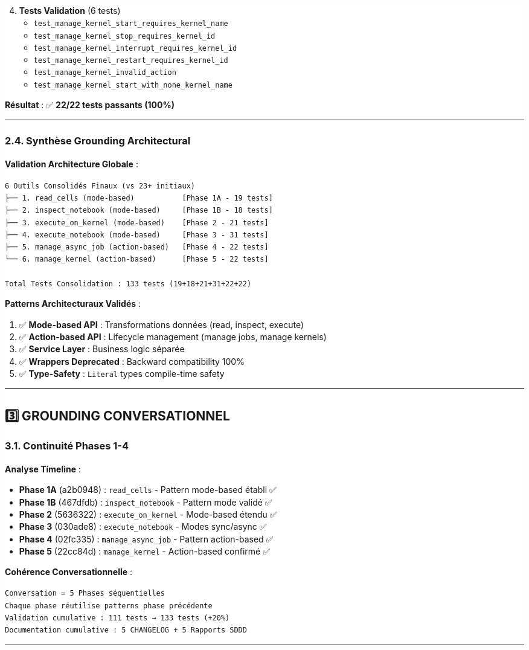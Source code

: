 4. **Tests Validation** (6 tests)
   - `test_manage_kernel_start_requires_kernel_name`
   - `test_manage_kernel_stop_requires_kernel_id`
   - `test_manage_kernel_interrupt_requires_kernel_id`
   - `test_manage_kernel_restart_requires_kernel_id`
   - `test_manage_kernel_invalid_action`
   - `test_manage_kernel_start_with_none_kernel_name`

**Résultat** : ✅ **22/22 tests passants (100%)**

---

### 2.4. Synthèse Grounding Architectural

**Validation Architecture Globale** :
```
6 Outils Consolidés Finaux (vs 23+ initiaux)
├── 1. read_cells (mode-based)           [Phase 1A - 19 tests]
├── 2. inspect_notebook (mode-based)     [Phase 1B - 18 tests]
├── 3. execute_on_kernel (mode-based)    [Phase 2 - 21 tests]
├── 4. execute_notebook (mode-based)     [Phase 3 - 31 tests]
├── 5. manage_async_job (action-based)   [Phase 4 - 22 tests]
└── 6. manage_kernel (action-based)      [Phase 5 - 22 tests]

Total Tests Consolidation : 133 tests (19+18+21+31+22+22)
```

**Patterns Architecturaux Validés** :
1. ✅ **Mode-based API** : Transformations données (read, inspect, execute)
2. ✅ **Action-based API** : Lifecycle management (manage jobs, manage kernels)
3. ✅ **Service Layer** : Business logic séparée
4. ✅ **Wrappers Deprecated** : Backward compatibility 100%
5. ✅ **Type-Safety** : `Literal` types compile-time safety

---

## 3️⃣ GROUNDING CONVERSATIONNEL

### 3.1. Continuité Phases 1-4

**Analyse Timeline** :
- **Phase 1A** (a2b0948) : `read_cells` - Pattern mode-based établi ✅
- **Phase 1B** (467dfdb) : `inspect_notebook` - Pattern mode validé ✅
- **Phase 2** (5636322) : `execute_on_kernel` - Mode-based étendu ✅
- **Phase 3** (030ade8) : `execute_notebook` - Modes sync/async ✅
- **Phase 4** (02fc335) : `manage_async_job` - Pattern action-based ✅
- **Phase 5** (22cc84d) : `manage_kernel` - Action-based confirmé ✅

**Cohérence Conversationnelle** :
```
Conversation = 5 Phases séquentielles
Chaque phase réutilise patterns phase précédente
Validation cumulative : 111 tests → 133 tests (+20%)
Documentation cumulative : 5 CHANGELOG + 5 Rapports SDDD
```

---